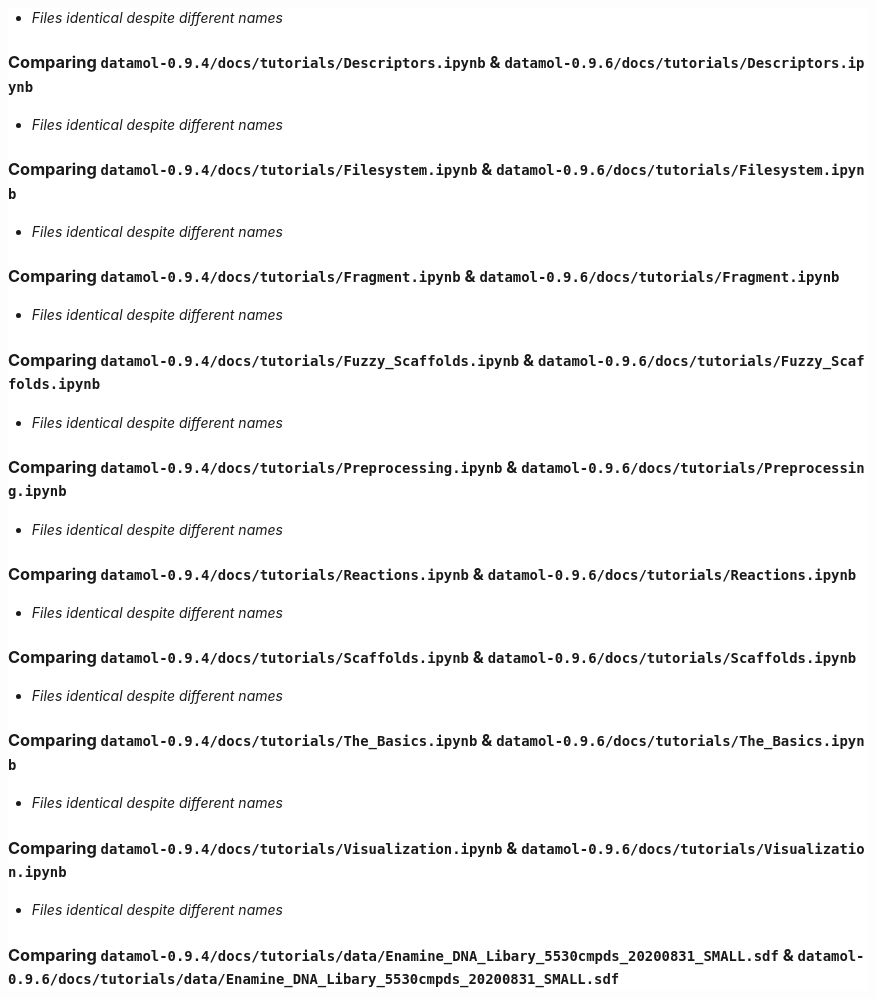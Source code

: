  * *Files identical despite different names*

### Comparing `datamol-0.9.4/docs/tutorials/Descriptors.ipynb` & `datamol-0.9.6/docs/tutorials/Descriptors.ipynb`

 * *Files identical despite different names*

### Comparing `datamol-0.9.4/docs/tutorials/Filesystem.ipynb` & `datamol-0.9.6/docs/tutorials/Filesystem.ipynb`

 * *Files identical despite different names*

### Comparing `datamol-0.9.4/docs/tutorials/Fragment.ipynb` & `datamol-0.9.6/docs/tutorials/Fragment.ipynb`

 * *Files identical despite different names*

### Comparing `datamol-0.9.4/docs/tutorials/Fuzzy_Scaffolds.ipynb` & `datamol-0.9.6/docs/tutorials/Fuzzy_Scaffolds.ipynb`

 * *Files identical despite different names*

### Comparing `datamol-0.9.4/docs/tutorials/Preprocessing.ipynb` & `datamol-0.9.6/docs/tutorials/Preprocessing.ipynb`

 * *Files identical despite different names*

### Comparing `datamol-0.9.4/docs/tutorials/Reactions.ipynb` & `datamol-0.9.6/docs/tutorials/Reactions.ipynb`

 * *Files identical despite different names*

### Comparing `datamol-0.9.4/docs/tutorials/Scaffolds.ipynb` & `datamol-0.9.6/docs/tutorials/Scaffolds.ipynb`

 * *Files identical despite different names*

### Comparing `datamol-0.9.4/docs/tutorials/The_Basics.ipynb` & `datamol-0.9.6/docs/tutorials/The_Basics.ipynb`

 * *Files identical despite different names*

### Comparing `datamol-0.9.4/docs/tutorials/Visualization.ipynb` & `datamol-0.9.6/docs/tutorials/Visualization.ipynb`

 * *Files identical despite different names*

### Comparing `datamol-0.9.4/docs/tutorials/data/Enamine_DNA_Libary_5530cmpds_20200831_SMALL.sdf` & `datamol-0.9.6/docs/tutorials/data/Enamine_DNA_Libary_5530cmpds_20200831_SMALL.sdf`
